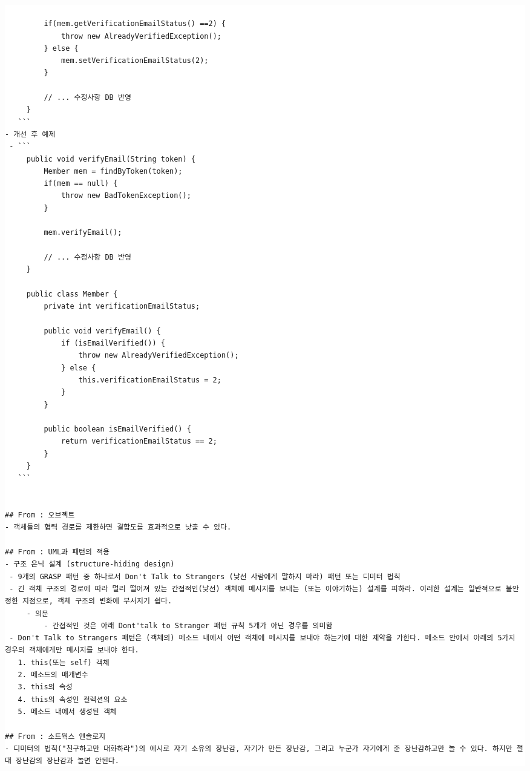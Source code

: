    ```

            if(mem.getVerificationEmailStatus() ==2) {
                throw new AlreadyVerifiedException();
            } else {
                mem.setVerificationEmailStatus(2);
            }

            // ... 수정사항 DB 반영
        }
      ```
 - 개선 후 예제
    - ```
        public void verifyEmail(String token) {
            Member mem = findByToken(token);
            if(mem == null) {
                throw new BadTokenException();
            }

            mem.verifyEmail();

            // ... 수정사항 DB 반영
        }

        public class Member {
            private int verificationEmailStatus;

            public void verifyEmail() {
                if (isEmailVerified()) {
                    throw new AlreadyVerifiedException();
                } else {
                    this.verificationEmailStatus = 2;
                }
            }

            public boolean isEmailVerified() {
                return verificationEmailStatus == 2;
            }
        }
      ```


## From : 오브젝트
 - 객체들의 협력 경로를 제한하면 결합도를 효과적으로 낮출 수 있다.

## From : UML과 패턴의 적용
 - 구조 은닉 설계 (structure-hiding design)
    - 9개의 GRASP 패턴 중 하나로서 Don't Talk to Strangers (낯선 사람에게 말하지 마라) 패턴 또는 디미터 법칙
    - 긴 객체 구조의 경로에 따라 멀리 떨어져 있는 간접적인(낯선) 객체에 메시지를 보내는 (또는 이야기하는) 설계를 피하라. 이러한 설계는 일반적으로 불안정한 지점으로, 객체 구조의 변화에 부서지기 쉽다.
        - 의문
            - 간접적인 것은 아래 Dont'talk to Stranger 패턴 규칙 5개가 아닌 경우를 의미함
    - Don't Talk to Strangers 패턴은 (객체의) 메소드 내에서 어떤 객체에 메시지를 보내야 하는가에 대한 제약을 가한다. 메소드 안에서 아래의 5가지 경우의 객체에게만 메시지를 보내야 한다.
      1. this(또는 self) 객체
      2. 메소드의 매개변수
      3. this의 속성
      4. this의 속성인 컬렉션의 요소
      5. 메소드 내에서 생성된 객체

## From : 소트웍스 앤솔로지
 - 디미터의 법칙("친구하고만 대화하라")의 예시로 자기 소유의 장난감, 자기가 만든 장난감, 그리고 누군가 자기에게 준 장난감하고만 놀 수 있다. 하지만 절대 장난감의 장난감과 놀면 안된다.

   ```